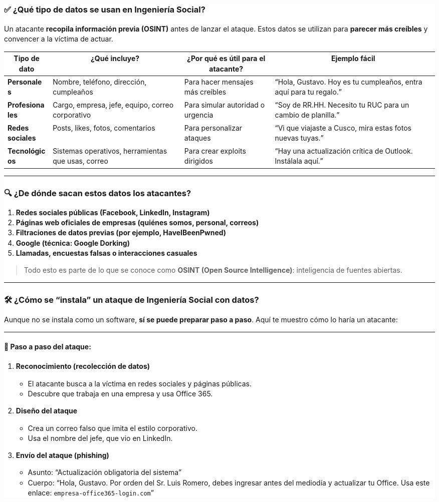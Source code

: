 
### ✅ ¿Qué tipo de **datos** se usan en Ingeniería Social?

Un atacante **recopila información previa (OSINT)** antes de lanzar el ataque. Estos datos se utilizan para **parecer más creíbles** y convencer a la víctima de actuar.

| Tipo de dato       | ¿Qué incluye?                                      | ¿Por qué es útil para el atacante? | Ejemplo fácil                                                     |
| ------------------ | -------------------------------------------------- | ---------------------------------- | ----------------------------------------------------------------- |
| **Personales**     | Nombre, teléfono, dirección, cumpleaños            | Para hacer mensajes más creíbles   | “Hola, Gustavo. Hoy es tu cumpleaños, entra aquí para tu regalo.” |
| **Profesionales**  | Cargo, empresa, jefe, equipo, correo corporativo   | Para simular autoridad o urgencia  | “Soy de RR.HH. Necesito tu RUC para un cambio de planilla.”       |
| **Redes sociales** | Posts, likes, fotos, comentarios                   | Para personalizar ataques          | “Vi que viajaste a Cusco, mira estas fotos nuevas tuyas.”         |
| **Tecnológicos**   | Sistemas operativos, herramientas que usas, correo | Para crear exploits dirigidos      | “Hay una actualización crítica de Outlook. Instálala aquí.”       |

---

### 🔍 ¿De dónde sacan estos datos los atacantes?

1. **Redes sociales públicas (Facebook, LinkedIn, Instagram)**
2. **Páginas web oficiales de empresas (quiénes somos, personal, correos)**
3. **Filtraciones de datos previas (por ejemplo, HaveIBeenPwned)**
4. **Google (técnica: Google Dorking)**
5. **Llamadas, encuestas falsas o interacciones casuales**

> Todo esto es parte de lo que se conoce como **OSINT (Open Source Intelligence)**: inteligencia de fuentes abiertas.

---

### 🛠️ ¿Cómo se “instala” un ataque de Ingeniería Social con datos?

Aunque no se instala como un software, **sí se puede preparar paso a paso**. Aquí te muestro cómo lo haría un atacante:

---

#### 🚨 Paso a paso del ataque:

1. **Reconocimiento (recolección de datos)**

   - El atacante busca a la víctima en redes sociales y páginas públicas.
   - Descubre que trabaja en una empresa y usa Office 365.

2. **Diseño del ataque**

   - Crea un correo falso que imita el estilo corporativo.
   - Usa el nombre del jefe, que vio en LinkedIn.

3. **Envío del ataque (phishing)**

   - Asunto: “Actualización obligatoria del sistema”
   - Cuerpo: “Hola, Gustavo. Por orden del Sr. Luis Romero, debes ingresar antes del mediodía y actualizar tu Office. Usa este enlace: `empresa-office365-login.com`”
